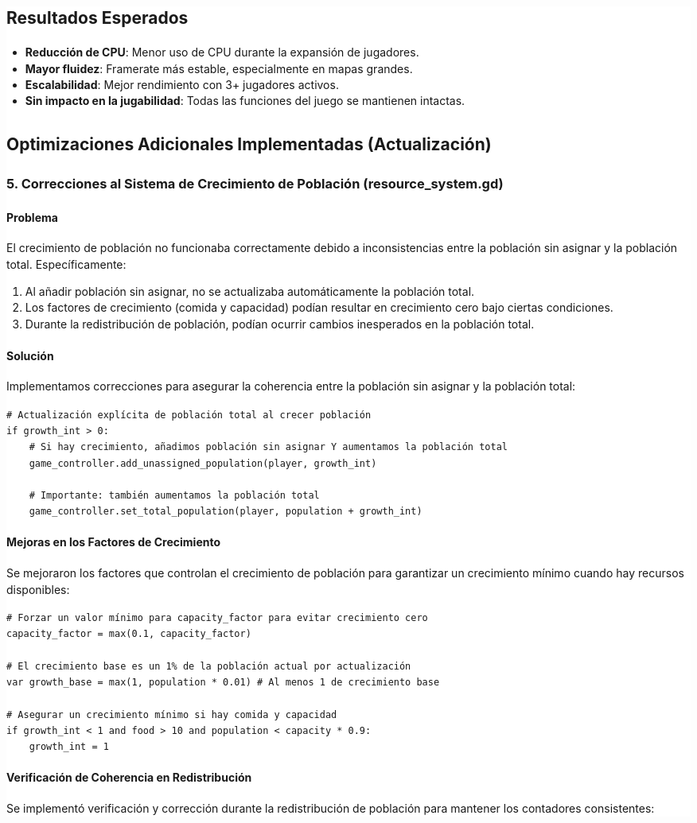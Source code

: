 ## Resultados Esperados

- **Reducción de CPU**: Menor uso de CPU durante la expansión de jugadores.
- **Mayor fluidez**: Framerate más estable, especialmente en mapas grandes.
- **Escalabilidad**: Mejor rendimiento con 3+ jugadores activos.
- **Sin impacto en la jugabilidad**: Todas las funciones del juego se mantienen intactas.

## Optimizaciones Adicionales Implementadas (Actualización)

### 5. Correcciones al Sistema de Crecimiento de Población (resource_system.gd)

#### Problema
El crecimiento de población no funcionaba correctamente debido a inconsistencias entre la población sin asignar y la población total. Específicamente:
1. Al añadir población sin asignar, no se actualizaba automáticamente la población total.
2. Los factores de crecimiento (comida y capacidad) podían resultar en crecimiento cero bajo ciertas condiciones.
3. Durante la redistribución de población, podían ocurrir cambios inesperados en la población total.

#### Solución
Implementamos correcciones para asegurar la coherencia entre la población sin asignar y la población total:

```gdscript
# Actualización explícita de población total al crecer población
if growth_int > 0:
    # Si hay crecimiento, añadimos población sin asignar Y aumentamos la población total
    game_controller.add_unassigned_population(player, growth_int)
    
    # Importante: también aumentamos la población total
    game_controller.set_total_population(player, population + growth_int)
```

#### Mejoras en los Factores de Crecimiento
Se mejoraron los factores que controlan el crecimiento de población para garantizar un crecimiento mínimo cuando hay recursos disponibles:

```gdscript
# Forzar un valor mínimo para capacity_factor para evitar crecimiento cero
capacity_factor = max(0.1, capacity_factor)

# El crecimiento base es un 1% de la población actual por actualización
var growth_base = max(1, population * 0.01) # Al menos 1 de crecimiento base

# Asegurar un crecimiento mínimo si hay comida y capacidad
if growth_int < 1 and food > 10 and population < capacity * 0.9:
    growth_int = 1
```

#### Verificación de Coherencia en Redistribución
Se implementó verificación y corrección durante la redistribución de población para mantener los contadores consistentes:
